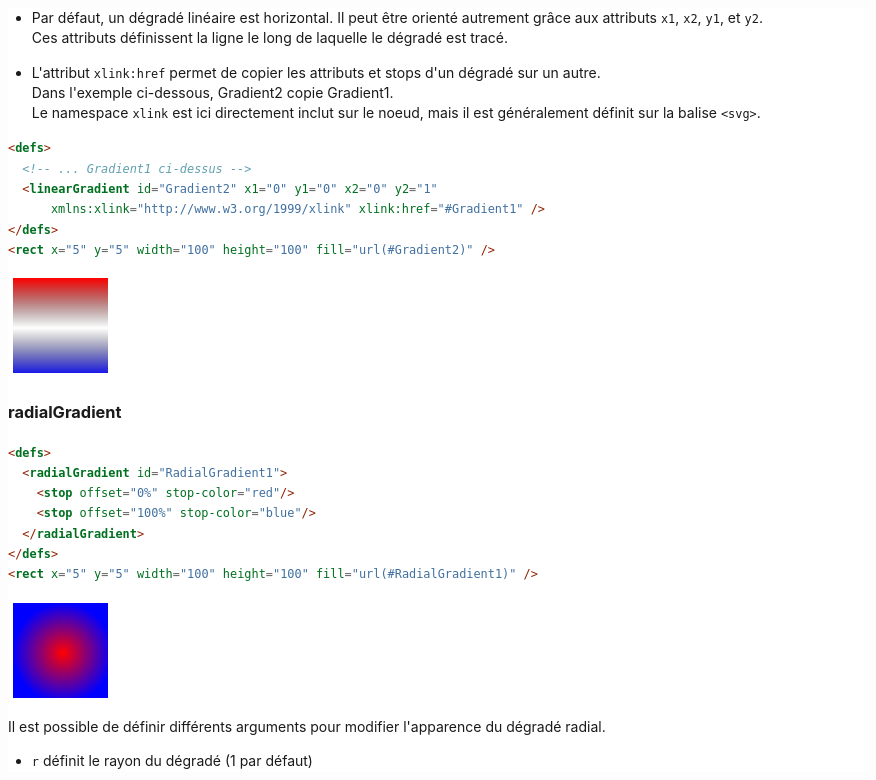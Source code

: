 * Par défaut, un dégradé linéaire est horizontal.
  Il peut être orienté autrement grâce aux attributs `x1`, `x2`, `y1`, et `y2`.  
  Ces attributs définissent la ligne le long de laquelle le dégradé est tracé.

* L'attribut `xlink:href` permet de copier les attributs et stops d'un dégradé sur un autre.  
  Dans l'exemple ci-dessous, Gradient2 copie Gradient1.  
  Le namespace `xlink` est ici directement inclut sur le noeud, mais il est généralement définit sur la balise `<svg>`.

``` html
<defs>
  <!-- ... Gradient1 ci-dessus -->
  <linearGradient id="Gradient2" x1="0" y1="0" x2="0" y2="1"
      xmlns:xlink="http://www.w3.org/1999/xlink" xlink:href="#Gradient1" />
</defs>
<rect x="5" y="5" width="100" height="100" fill="url(#Gradient2)" />
```

<svg width="100" height="100">
  <defs>
    <linearGradient id="Gradient2" x1="0" y1="0" x2="0" y2="1">
      <stop offset="0%" stop-color="red" />
      <stop offset="50%" stop-color="black" stop-opacity="0" />
      <stop offset="100%" stop-color="blue" />
     </linearGradient>
  </defs>
  <rect x="5" y="5" width="100" height="100" fill="url(#Gradient2)" />
</svg>

### radialGradient

``` html
<defs>
  <radialGradient id="RadialGradient1">
    <stop offset="0%" stop-color="red"/>
    <stop offset="100%" stop-color="blue"/>
  </radialGradient>
</defs>
<rect x="5" y="5" width="100" height="100" fill="url(#RadialGradient1)" />
```

<svg width="100" height="100">
  <defs>
    <radialGradient id="RadialGradient1">
      <stop offset="0%" stop-color="red"/>
      <stop offset="100%" stop-color="blue"/>
    </radialGradient>
  </defs>
  <rect x="5" y="5" width="100" height="100" fill="url(#RadialGradient1)" />
</svg>

Il est possible de définir différents arguments pour modifier l'apparence du dégradé radial.

- `r` définit le rayon du dégradé (1 par défaut)
